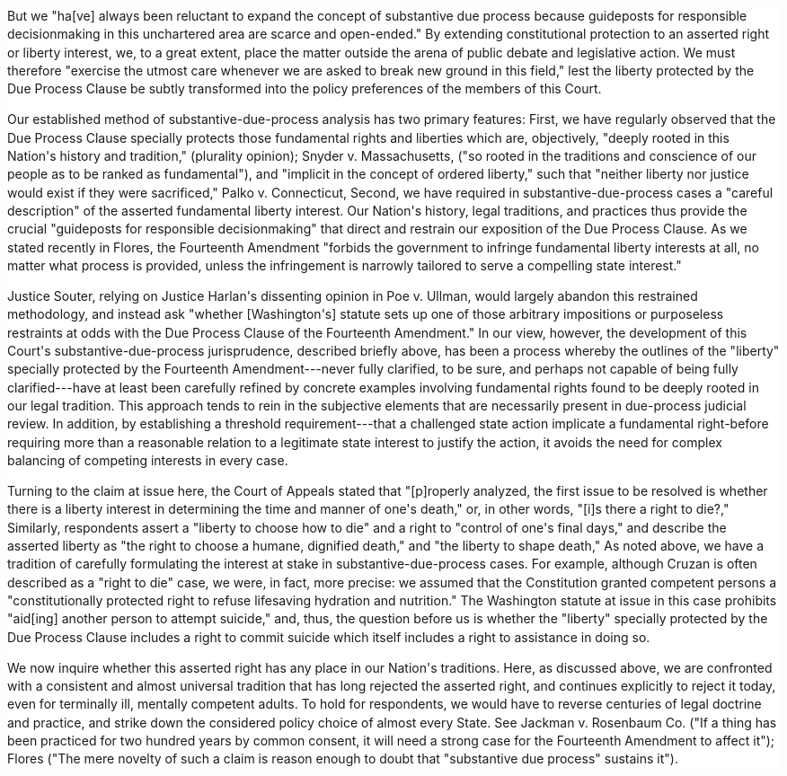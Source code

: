 But we "ha[ve] always been reluctant to expand the concept of substantive due process because guideposts for responsible decisionmaking in this unchartered area are scarce and open-ended." By extending constitutional protection to an asserted right or liberty interest, we, to a great extent, place the matter outside the arena of public debate and legislative action. We must therefore "exercise the utmost care whenever we are asked to break new ground in this field," lest the liberty protected by the Due Process Clause be subtly transformed into the policy preferences of the members of this Court.

Our established method of substantive-due-process analysis has two primary features: First, we have regularly observed that the Due Process Clause specially protects those fundamental rights and liberties which are, objectively, "deeply rooted in this Nation's history and tradition," (plurality opinion); Snyder v. Massachusetts,  ("so rooted in the traditions and conscience of our people as to be ranked as fundamental"), and "implicit in the concept of ordered liberty," such that "neither liberty nor justice would exist if they were sacrificed," Palko v. Connecticut, Second, we have required in substantive-due-process cases a "careful description" of the asserted fundamental liberty interest. Our Nation's history, legal traditions, and practices thus provide the crucial "guideposts for responsible decisionmaking" that direct and restrain our exposition of the Due Process Clause. As we stated recently in Flores, the Fourteenth Amendment "forbids the government to infringe fundamental liberty interests at all, no matter what process is provided, unless the infringement is narrowly tailored to serve a compelling state interest." 

Justice Souter, relying on Justice Harlan's dissenting opinion in Poe v. Ullman, would largely abandon this restrained methodology, and instead ask "whether [Washington's] statute sets up one of those arbitrary impositions or purposeless restraints at odds with the Due Process Clause of the Fourteenth Amendment."  In our view, however, the development of this Court's substantive-due-process jurisprudence, described briefly above, has been a process whereby the outlines of the "liberty" specially protected by the Fourteenth Amendment---never fully clarified, to be sure, and perhaps not capable of being fully clarified---have at least been carefully refined by concrete examples involving fundamental rights found to be deeply rooted in our legal tradition. This approach tends to rein in the subjective elements that are necessarily present in due-process judicial review. In addition, by establishing a threshold requirement---that a challenged state action implicate a fundamental right-before requiring more than a reasonable relation to a legitimate state interest to justify the action, it avoids the need for complex balancing of competing interests in every case.

Turning to the claim at issue here, the Court of Appeals stated that "[p]roperly analyzed, the first issue to be resolved is whether there is a liberty interest in determining the time and manner of one's death," or, in other words, "[i]s there a right to die?," Similarly, respondents assert a "liberty to choose how to die" and a right to "control of one's final days," and describe the asserted liberty as "the right to choose a humane, dignified death," and "the liberty to shape death," As noted above, we have a tradition of carefully formulating the interest at stake in substantive-due-process cases. For example, although Cruzan is often described as a "right to die" case, we were, in fact, more precise: we assumed that the Constitution granted competent persons a "constitutionally protected right to refuse lifesaving hydration and nutrition." The Washington statute at issue in this case prohibits "aid[ing] another person to attempt suicide," and, thus, the question before us is whether the "liberty" specially protected by the Due Process Clause includes a right to commit suicide which itself includes a right to assistance in doing so.

We now inquire whether this asserted right has any place in our Nation's traditions. Here, as discussed above, we are confronted with a consistent and almost universal tradition that has long rejected the asserted right, and continues explicitly to reject it today, even for terminally ill, mentally competent adults. To hold for respondents, we would have to reverse centuries of legal doctrine and practice, and strike down the considered policy choice of almost every State. See Jackman v. Rosenbaum Co. ("If a thing has been practiced for two hundred years by common consent, it will need a strong case for the Fourteenth Amendment to affect it"); Flores ("The mere novelty of such a claim is reason enough to doubt that "substantive due process" sustains it").
